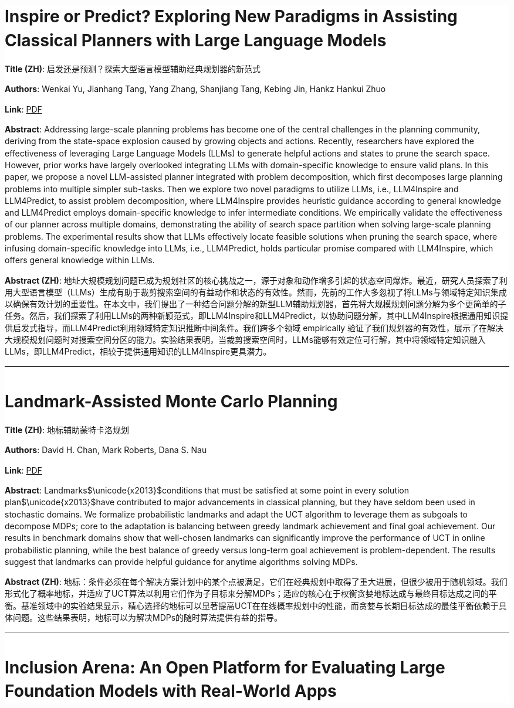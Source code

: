 # Inspire or Predict? Exploring New Paradigms in Assisting Classical Planners with Large Language Models 

**Title (ZH)**: 启发还是预测？探索大型语言模型辅助经典规划器的新范式 

**Authors**: Wenkai Yu, Jianhang Tang, Yang Zhang, Shanjiang Tang, Kebing Jin, Hankz Hankui Zhuo  

**Link**: [PDF](https://arxiv.org/pdf/2508.11524)  

**Abstract**: Addressing large-scale planning problems has become one of the central challenges in the planning community, deriving from the state-space explosion caused by growing objects and actions. Recently, researchers have explored the effectiveness of leveraging Large Language Models (LLMs) to generate helpful actions and states to prune the search space. However, prior works have largely overlooked integrating LLMs with domain-specific knowledge to ensure valid plans. In this paper, we propose a novel LLM-assisted planner integrated with problem decomposition, which first decomposes large planning problems into multiple simpler sub-tasks. Then we explore two novel paradigms to utilize LLMs, i.e., LLM4Inspire and LLM4Predict, to assist problem decomposition, where LLM4Inspire provides heuristic guidance according to general knowledge and LLM4Predict employs domain-specific knowledge to infer intermediate conditions. We empirically validate the effectiveness of our planner across multiple domains, demonstrating the ability of search space partition when solving large-scale planning problems. The experimental results show that LLMs effectively locate feasible solutions when pruning the search space, where infusing domain-specific knowledge into LLMs, i.e., LLM4Predict, holds particular promise compared with LLM4Inspire, which offers general knowledge within LLMs. 

**Abstract (ZH)**: 地址大规模规划问题已成为规划社区的核心挑战之一，源于对象和动作增多引起的状态空间爆炸。最近，研究人员探索了利用大型语言模型（LLMs）生成有助于裁剪搜索空间的有益动作和状态的有效性。然而，先前的工作大多忽视了将LLMs与领域特定知识集成以确保有效计划的重要性。在本文中，我们提出了一种结合问题分解的新型LLM辅助规划器，首先将大规模规划问题分解为多个更简单的子任务。然后，我们探索了利用LLMs的两种新颖范式，即LLM4Inspire和LLM4Predict，以协助问题分解，其中LLM4Inspire根据通用知识提供启发式指导，而LLM4Predict利用领域特定知识推断中间条件。我们跨多个领域 empirically 验证了我们规划器的有效性，展示了在解决大规模规划问题时对搜索空间分区的能力。实验结果表明，当裁剪搜索空间时，LLMs能够有效定位可行解，其中将领域特定知识融入LLMs，即LLM4Predict，相较于提供通用知识的LLM4Inspire更具潜力。 

---
# Landmark-Assisted Monte Carlo Planning 

**Title (ZH)**: 地标辅助蒙特卡洛规划 

**Authors**: David H. Chan, Mark Roberts, Dana S. Nau  

**Link**: [PDF](https://arxiv.org/pdf/2508.11493)  

**Abstract**: Landmarks$\unicode{x2013}$conditions that must be satisfied at some point in every solution plan$\unicode{x2013}$have contributed to major advancements in classical planning, but they have seldom been used in stochastic domains. We formalize probabilistic landmarks and adapt the UCT algorithm to leverage them as subgoals to decompose MDPs; core to the adaptation is balancing between greedy landmark achievement and final goal achievement. Our results in benchmark domains show that well-chosen landmarks can significantly improve the performance of UCT in online probabilistic planning, while the best balance of greedy versus long-term goal achievement is problem-dependent. The results suggest that landmarks can provide helpful guidance for anytime algorithms solving MDPs. 

**Abstract (ZH)**: 地标：条件必须在每个解决方案计划中的某个点被满足，它们在经典规划中取得了重大进展，但很少被用于随机领域。我们形式化了概率地标，并适应了UCT算法以利用它们作为子目标来分解MDPs；适应的核心在于权衡贪婪地标达成与最终目标达成之间的平衡。基准领域中的实验结果显示，精心选择的地标可以显著提高UCT在在线概率规划中的性能，而贪婪与长期目标达成的最佳平衡依赖于具体问题。这些结果表明，地标可以为解决MDPs的随时算法提供有益的指导。 

---
# Inclusion Arena: An Open Platform for Evaluating Large Foundation Models with Real-World Apps 
